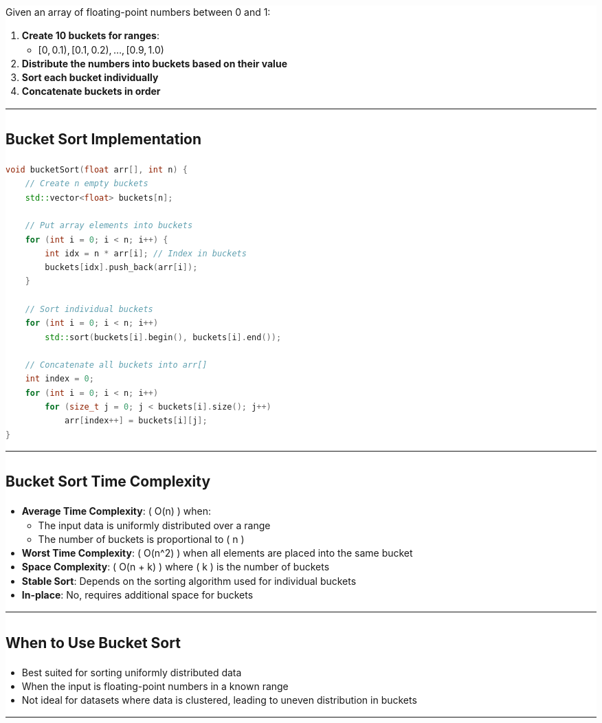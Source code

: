 Given an array of floating-point numbers between 0 and 1:

1. **Create 10 buckets for ranges**:
   - $[0, 0.1), [0.1, 0.2), \ldots, [0.9, 1.0)$
2. **Distribute the numbers into buckets based on their value**
3. **Sort each bucket individually**
4. **Concatenate buckets in order**

---

## Bucket Sort Implementation

```cpp
void bucketSort(float arr[], int n) {
    // Create n empty buckets
    std::vector<float> buckets[n];

    // Put array elements into buckets
    for (int i = 0; i < n; i++) {
        int idx = n * arr[i]; // Index in buckets
        buckets[idx].push_back(arr[i]);
    }

    // Sort individual buckets
    for (int i = 0; i < n; i++)
        std::sort(buckets[i].begin(), buckets[i].end());

    // Concatenate all buckets into arr[]
    int index = 0;
    for (int i = 0; i < n; i++)
        for (size_t j = 0; j < buckets[i].size(); j++)
            arr[index++] = buckets[i][j];
}
```

---

## Bucket Sort Time Complexity

- **Average Time Complexity**: \( O(n) \) when:
  - The input data is uniformly distributed over a range
  - The number of buckets is proportional to \( n \)
- **Worst Time Complexity**: \( O(n^2) \) when all elements are placed into the same bucket
- **Space Complexity**: \( O(n + k) \) where \( k \) is the number of buckets
- **Stable Sort**: Depends on the sorting algorithm used for individual buckets
- **In-place**: No, requires additional space for buckets

---

## When to Use Bucket Sort

- Best suited for sorting uniformly distributed data
- When the input is floating-point numbers in a known range
- Not ideal for datasets where data is clustered, leading to uneven distribution in buckets

---